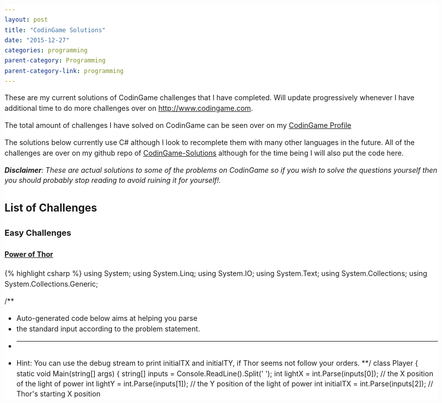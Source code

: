 ```yaml
---
layout: post
title: "CodinGame Solutions"
date: "2015-12-27"
categories: programming
parent-category: Programming
parent-category-link: programming
---
```

These are my current solutions of CodinGame challenges that I have completed. Will update progressively whenever I have additional time to do more challenges over on <a href="http://www.codingame.com">http://www.codingame.com</a>.
<p>The total amount of challenges I have solved on CodinGame can be seen over on my <a href="https://www.codingame.com/profile/aa91007139792b5a4bdd56bbb5d1a4f0037567">CodinGame Profile</a></p>

The solutions below currently use C# although I look to recomplete them with many other languages in the future.
All of the challenges are over on my github repo of <a href="https://github.com/hbthegreat/CodinGame-Solutions">CodinGame-Solutions</a> although for the time being I will also put the code here.

_**Disclaimer**: These are actual solutions to some of the problems on CodinGame so if you wish to solve the questions yourself then you should probably stop reading to avoid ruining it for yourself!._

## List of Challenges

### Easy Challenges

<div class="panel panel-default">
  <div class="panel-heading" role="tab" id="headingOne">
    <h4 class="panel-title">
      <a role="button" data-toggle="collapse" href="#collapseOne" aria-expanded="false" aria-controls="collapseOne">
        Power of Thor
      </a>
    </h4>
  </div>
  <div id="collapseOne" class="panel-collapse collapse" role="tabpanel" aria-labelledby="headingOne">
    <div class="panel-body">
      <div class="solution">
{% highlight csharp %}
using System;
using System.Linq;
using System.IO;
using System.Text;
using System.Collections;
using System.Collections.Generic;

/**
 * Auto-generated code below aims at helping you parse
 * the standard input according to the problem statement.
 * ---
 * Hint: You can use the debug stream to print initialTX and initialTY, if Thor seems not follow your orders.
 **/
class Player
{
    static void Main(string[] args)
    {
        string[] inputs = Console.ReadLine().Split(' ');
        int lightX = int.Parse(inputs[0]); // the X position of the light of power
        int lightY = int.Parse(inputs[1]); // the Y position of the light of power
        int initialTX = int.Parse(inputs[2]); // Thor's starting X position